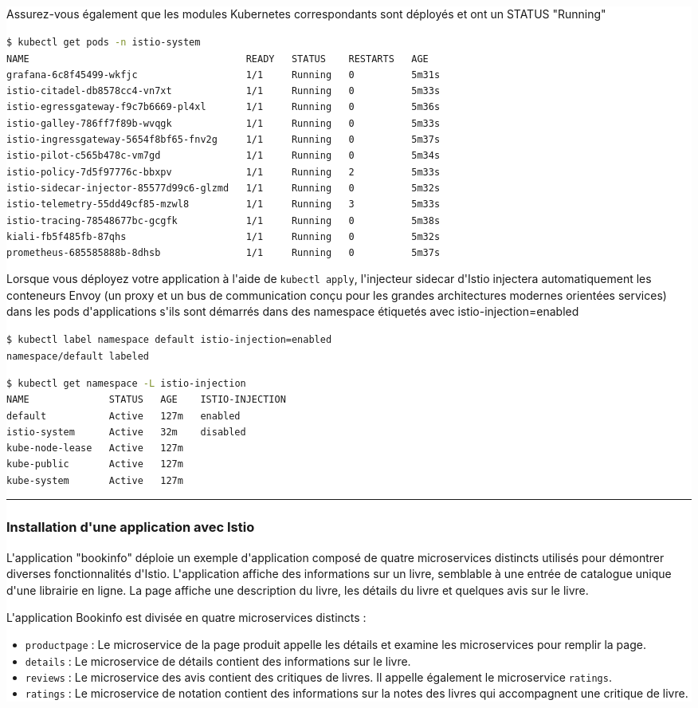 Assurez-vous également que les modules Kubernetes correspondants sont déployés et ont un STATUS "Running"
```bash
$ kubectl get pods -n istio-system
NAME                                      READY   STATUS    RESTARTS   AGE
grafana-6c8f45499-wkfjc                   1/1     Running   0          5m31s
istio-citadel-db8578cc4-vn7xt             1/1     Running   0          5m33s
istio-egressgateway-f9c7b6669-pl4xl       1/1     Running   0          5m36s
istio-galley-786ff7f89b-wvqgk             1/1     Running   0          5m33s
istio-ingressgateway-5654f8bf65-fnv2g     1/1     Running   0          5m37s
istio-pilot-c565b478c-vm7gd               1/1     Running   0          5m34s
istio-policy-7d5f97776c-bbxpv             1/1     Running   2          5m33s
istio-sidecar-injector-85577d99c6-glzmd   1/1     Running   0          5m32s
istio-telemetry-55dd49cf85-mzwl8          1/1     Running   3          5m33s
istio-tracing-78548677bc-gcgfk            1/1     Running   0          5m38s
kiali-fb5f485fb-87qhs                     1/1     Running   0          5m32s
prometheus-685585888b-8dhsb               1/1     Running   0          5m37s
```

Lorsque vous déployez votre application à l'aide de `kubectl apply`, l'injecteur sidecar d'Istio injectera automatiquement les conteneurs Envoy (un proxy et un bus de communication conçu pour les grandes architectures modernes orientées services) dans les pods d'applications s'ils sont démarrés dans des namespace étiquetés avec istio-injection=enabled
```bash
$ kubectl label namespace default istio-injection=enabled
namespace/default labeled
```
```bash
$ kubectl get namespace -L istio-injection
NAME              STATUS   AGE    ISTIO-INJECTION
default           Active   127m   enabled
istio-system      Active   32m    disabled
kube-node-lease   Active   127m
kube-public       Active   127m
kube-system       Active   127m
```

------
<a name="installationBookinfo"></a>
### Installation d'une application avec Istio

L'application "bookinfo" déploie un exemple d'application composé de quatre microservices distincts utilisés pour démontrer diverses fonctionnalités d'Istio. L'application affiche des informations sur un livre, semblable à une entrée de catalogue unique d'une librairie en ligne. La page affiche une description du livre, les détails du livre et quelques avis sur le livre.

L'application Bookinfo est divisée en quatre microservices distincts :
* `productpage` : Le microservice de la page produit appelle les détails et examine les microservices pour remplir la page.
* `details` : Le microservice de détails contient des informations sur le livre.
* `reviews` : Le microservice des avis contient des critiques de livres. Il appelle également le microservice `ratings`.
* `ratings` : Le microservice de notation contient des informations sur la notes des livres qui accompagnent une critique de livre.
